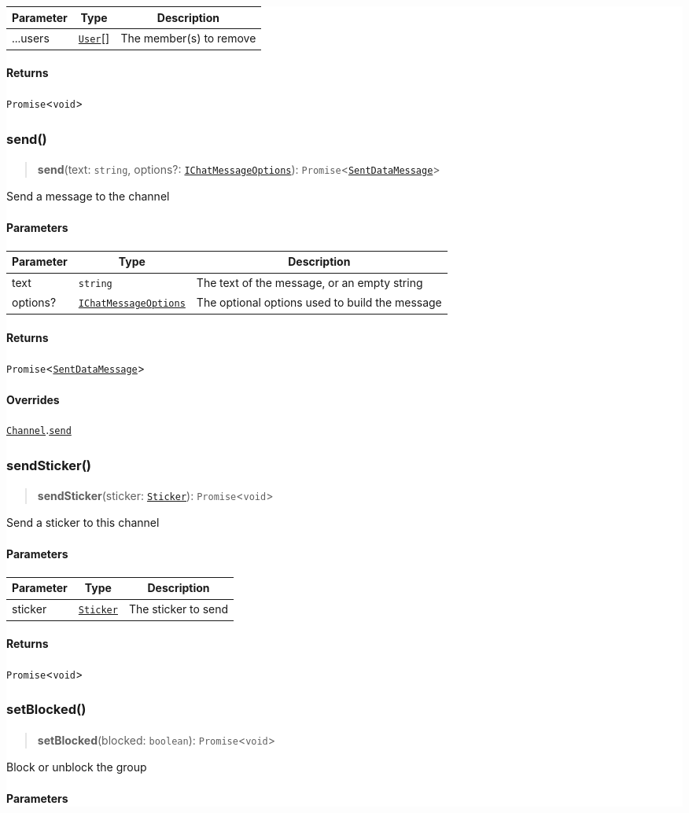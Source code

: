 | Parameter | Type                       | Description             |
| --------- | -------------------------- | ----------------------- |
| ...users  | [`User`](class.user.md)\[] | The member(s) to remove |

#### Returns

`Promise`<`void`>

### send()

> **send**(text: `string`, options?: [`IChatMessageOptions`](https://github.com/RaindropsSys/signal.js-docs/blob/mane/reference/interfaces/interface.IChatMessageOptions.md)): `Promise`<[`SentDataMessage`](class.sentdatamessage.md)>

Send a message to the channel

#### Parameters

| Parameter | Type                                                                                                                                    | Description                                    |
| --------- | --------------------------------------------------------------------------------------------------------------------------------------- | ---------------------------------------------- |
| text      | `string`                                                                                                                                | The text of the message, or an empty string    |
| options?  | [`IChatMessageOptions`](https://github.com/RaindropsSys/signal.js-docs/blob/mane/reference/interfaces/interface.IChatMessageOptions.md) | The optional options used to build the message |

#### Returns

`Promise`<[`SentDataMessage`](class.sentdatamessage.md)>

#### Overrides

[`Channel`](class.channel.md).[`send`](class.channel.md#send)

### sendSticker()

> **sendSticker**(sticker: [`Sticker`](class.sticker.md)): `Promise`<`void`>

Send a sticker to this channel

#### Parameters

| Parameter | Type                          | Description         |
| --------- | ----------------------------- | ------------------- |
| sticker   | [`Sticker`](class.sticker.md) | The sticker to send |

#### Returns

`Promise`<`void`>

### setBlocked()

> **setBlocked**(blocked: `boolean`): `Promise`<`void`>

Block or unblock the group

#### Parameters
